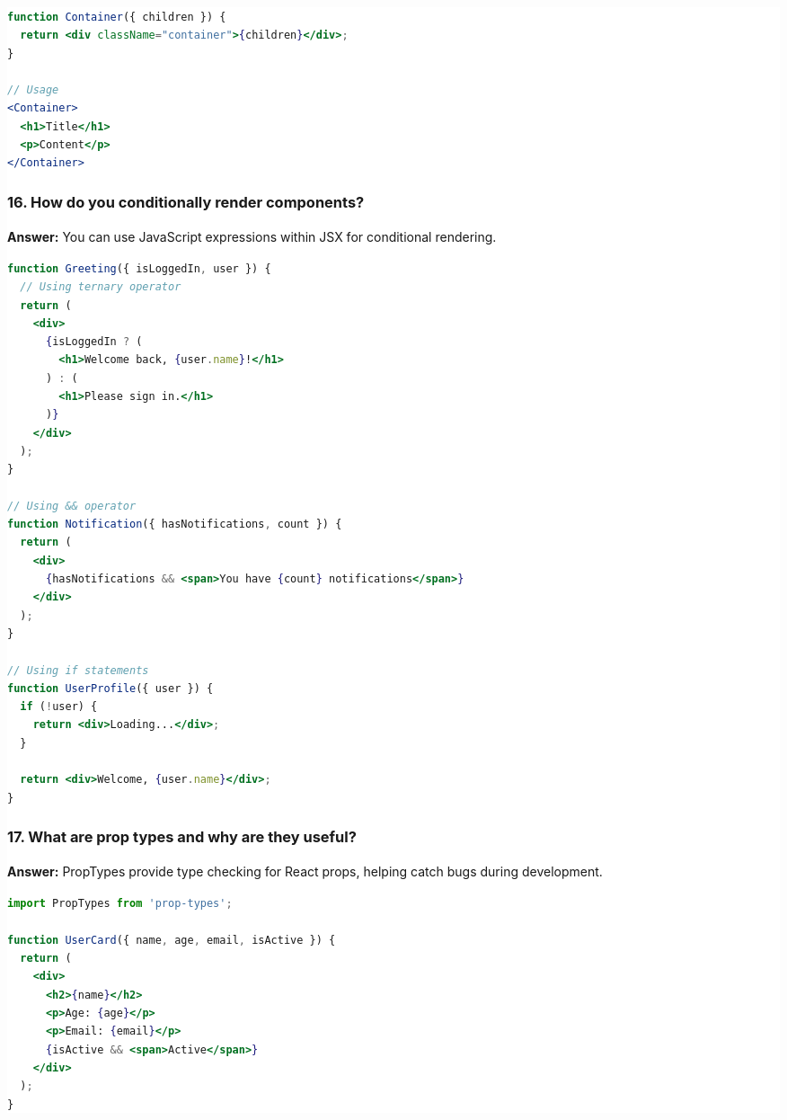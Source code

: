 ```jsx
function Container({ children }) {
  return <div className="container">{children}</div>;
}

// Usage
<Container>
  <h1>Title</h1>
  <p>Content</p>
</Container>
```

### 16. How do you conditionally render components?
**Answer:** You can use JavaScript expressions within JSX for conditional rendering.

```jsx
function Greeting({ isLoggedIn, user }) {
  // Using ternary operator
  return (
    <div>
      {isLoggedIn ? (
        <h1>Welcome back, {user.name}!</h1>
      ) : (
        <h1>Please sign in.</h1>
      )}
    </div>
  );
}

// Using && operator
function Notification({ hasNotifications, count }) {
  return (
    <div>
      {hasNotifications && <span>You have {count} notifications</span>}
    </div>
  );
}

// Using if statements
function UserProfile({ user }) {
  if (!user) {
    return <div>Loading...</div>;
  }
  
  return <div>Welcome, {user.name}</div>;
}
```

### 17. What are prop types and why are they useful?
**Answer:** PropTypes provide type checking for React props, helping catch bugs during development.

```jsx
import PropTypes from 'prop-types';

function UserCard({ name, age, email, isActive }) {
  return (
    <div>
      <h2>{name}</h2>
      <p>Age: {age}</p>
      <p>Email: {email}</p>
      {isActive && <span>Active</span>}
    </div>
  );
}

```